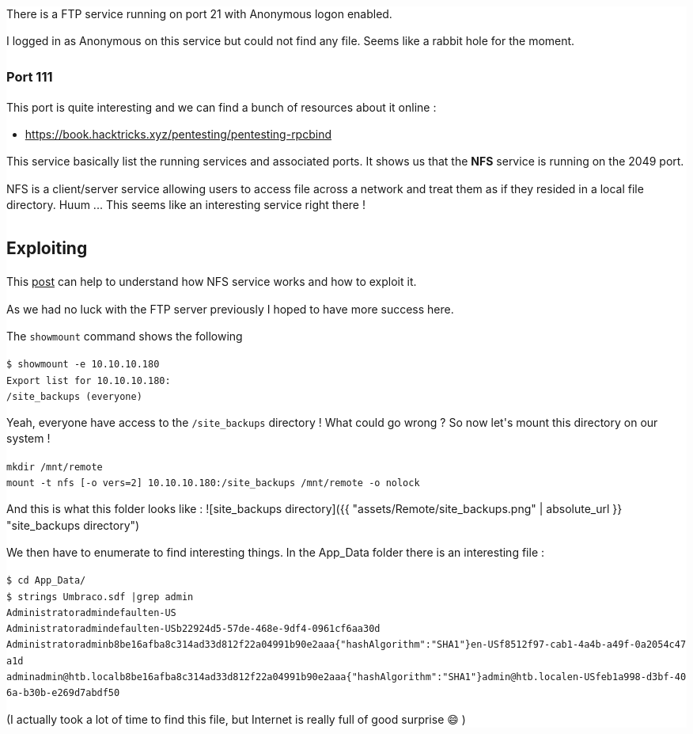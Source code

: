 There is a FTP service running on port 21 with Anonymous logon enabled.

I logged in as Anonymous on this service but could not find any file. Seems like a rabbit hole for the moment.

### Port 111

This port is quite interesting and we can find a bunch of resources about it online :
- https://book.hacktricks.xyz/pentesting/pentesting-rpcbind

This service basically list the running services and associated ports. It shows us that the **NFS** service is running on the 2049 port.

NFS is a client/server service allowing users to access file across a network and treat them as if they resided in a local file directory.
Huum ... This seems like an interesting service right there !

## Exploiting
This [post](https://book.hacktricks.xyz/pentesting/nfs-service-pentesting) can help to understand how NFS service works and how to exploit it.

As we had no luck with the FTP server previously I hoped to have more success here.

The `showmount` command shows the following
```
$ showmount -e 10.10.10.180
Export list for 10.10.10.180:
/site_backups (everyone)
```

Yeah, everyone have access to the `/site_backups` directory ! What could go wrong ?
So now let's mount this directory on our system !

```
mkdir /mnt/remote
mount -t nfs [-o vers=2] 10.10.10.180:/site_backups /mnt/remote -o nolock
```
And this is what this folder looks like :
![site_backups directory]({{ "assets/Remote/site_backups.png" | absolute_url }} "site_backups directory")

We then have to enumerate to find interesting things.
In the App_Data folder there is an interesting file :

```
$ cd App_Data/
$ strings Umbraco.sdf |grep admin
Administratoradmindefaulten-US
Administratoradmindefaulten-USb22924d5-57de-468e-9df4-0961cf6aa30d
Administratoradminb8be16afba8c314ad33d812f22a04991b90e2aaa{"hashAlgorithm":"SHA1"}en-USf8512f97-cab1-4a4b-a49f-0a2054c47a1d
adminadmin@htb.localb8be16afba8c314ad33d812f22a04991b90e2aaa{"hashAlgorithm":"SHA1"}admin@htb.localen-USfeb1a998-d3bf-406a-b30b-e269d7abdf50
```
(I actually took a lot of time to find this file, but Internet is really full of good surprise :smile: )

